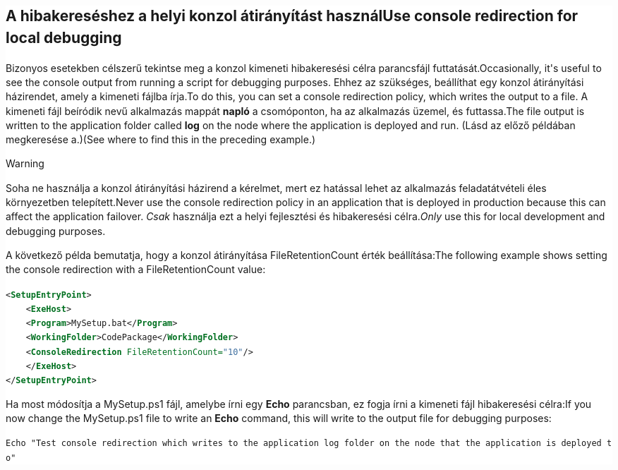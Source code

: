 ## <a name="use-console-redirection-for-local-debugging"></a><span data-ttu-id="b2a66-159">A hibakereséshez a helyi konzol átirányítást használ</span><span class="sxs-lookup"><span data-stu-id="b2a66-159">Use console redirection for local debugging</span></span>
<span data-ttu-id="b2a66-160">Bizonyos esetekben célszerű tekintse meg a konzol kimeneti hibakeresési célra parancsfájl futtatását.</span><span class="sxs-lookup"><span data-stu-id="b2a66-160">Occasionally, it's useful to see the console output from running a script for debugging purposes.</span></span> <span data-ttu-id="b2a66-161">Ehhez az szükséges, beállíthat egy konzol átirányítási házirendet, amely a kimeneti fájlba írja.</span><span class="sxs-lookup"><span data-stu-id="b2a66-161">To do this, you can set a console redirection policy, which writes the output to a file.</span></span> <span data-ttu-id="b2a66-162">A kimeneti fájl beíródik nevű alkalmazás mappát **napló** a csomóponton, ha az alkalmazás üzemel, és futtassa.</span><span class="sxs-lookup"><span data-stu-id="b2a66-162">The file output is written to the application folder called **log** on the node where the application is deployed and run.</span></span> <span data-ttu-id="b2a66-163">(Lásd az előző példában megkeresése a.)</span><span class="sxs-lookup"><span data-stu-id="b2a66-163">(See where to find this in the preceding example.)</span></span>

> [!WARNING]
> <span data-ttu-id="b2a66-164">Soha ne használja a konzol átirányítási házirend a kérelmet, mert ez hatással lehet az alkalmazás feladatátvételi éles környezetben telepített.</span><span class="sxs-lookup"><span data-stu-id="b2a66-164">Never use the console redirection policy in an application that is deployed in production because this can affect the application failover.</span></span> <span data-ttu-id="b2a66-165">*Csak* használja ezt a helyi fejlesztési és hibakeresési célra.</span><span class="sxs-lookup"><span data-stu-id="b2a66-165">*Only* use this for local development and debugging purposes.</span></span>  
> 
> 

<span data-ttu-id="b2a66-166">A következő példa bemutatja, hogy a konzol átirányítása FileRetentionCount érték beállítása:</span><span class="sxs-lookup"><span data-stu-id="b2a66-166">The following example shows setting the console redirection with a FileRetentionCount value:</span></span>

```xml
<SetupEntryPoint>
    <ExeHost>
    <Program>MySetup.bat</Program>
    <WorkingFolder>CodePackage</WorkingFolder>
    <ConsoleRedirection FileRetentionCount="10"/>
    </ExeHost>
</SetupEntryPoint>
```

<span data-ttu-id="b2a66-167">Ha most módosítja a MySetup.ps1 fájl, amelybe írni egy **Echo** parancsban, ez fogja írni a kimeneti fájl hibakeresési célra:</span><span class="sxs-lookup"><span data-stu-id="b2a66-167">If you now change the MySetup.ps1 file to write an **Echo** command, this will write to the output file for debugging purposes:</span></span>

```
Echo "Test console redirection which writes to the application log folder on the node that the application is deployed to"
```


[image1]: ./media/service-fabric-application-runas-security/copy-to-output.png